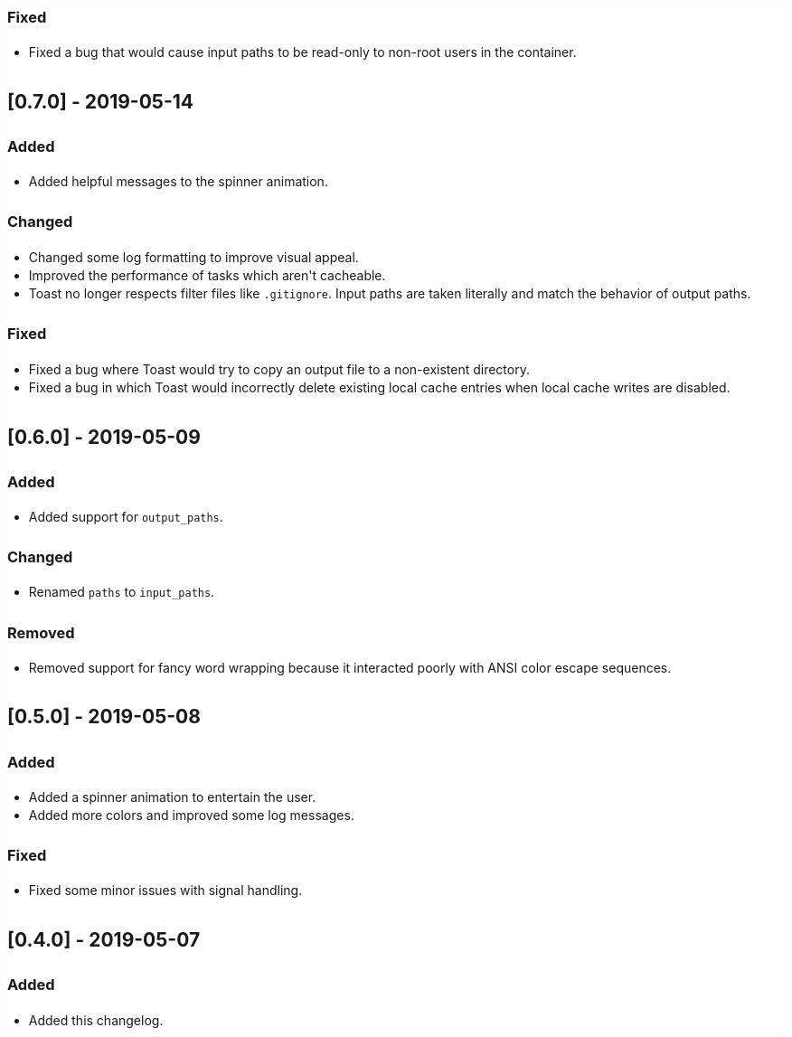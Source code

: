 ### Fixed
- Fixed a bug that would cause input paths to be read-only to non-root users in the container.

## [0.7.0] - 2019-05-14

### Added
- Added helpful messages to the spinner animation.

### Changed
- Changed some log formatting to improve visual appeal.
- Improved the performance of tasks which aren't cacheable.
- Toast no longer respects filter files like `.gitignore`. Input paths are taken literally and match the behavior of output paths.

### Fixed
- Fixed a bug where Toast would try to copy an output file to a non-existent directory.
- Fixed a bug in which Toast would incorrectly delete existing local cache entries when local cache writes are disabled.

## [0.6.0] - 2019-05-09

### Added
- Added support for `output_paths`.

### Changed
- Renamed `paths` to `input_paths`.

### Removed
- Removed support for fancy word wrapping because it interacted poorly with ANSI color escape sequences.

## [0.5.0] - 2019-05-08

### Added
- Added a spinner animation to entertain the user.
- Added more colors and improved some log messages.

### Fixed
- Fixed some minor issues with signal handling.

## [0.4.0] - 2019-05-07

### Added
- Added this changelog.
